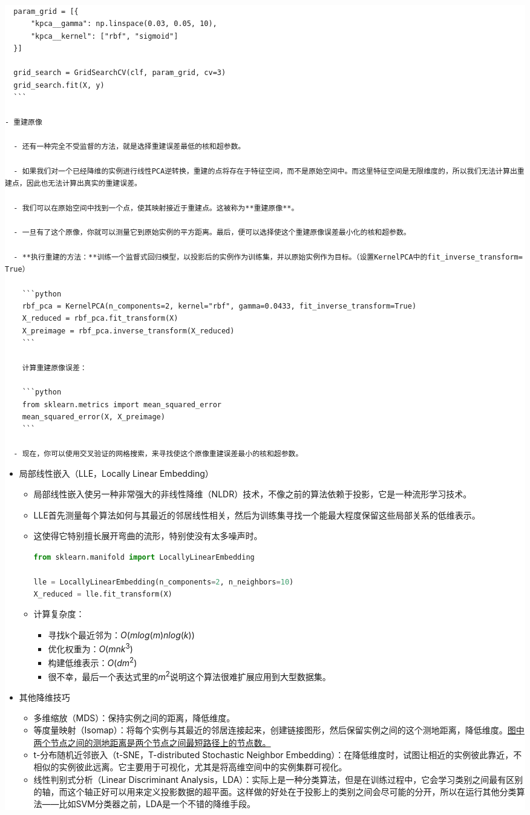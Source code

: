       param_grid = [{
          "kpca__gamma": np.linspace(0.03, 0.05, 10),
          "kpca__kernel": ["rbf", "sigmoid"]
      }]
      
      grid_search = GridSearchCV(clf, param_grid, cv=3)
      grid_search.fit(X, y)
      ```

    - 重建原像

      - 还有一种完全不受监督的方法，就是选择重建误差最低的核和超参数。

      - 如果我们对一个已经降维的实例进行线性PCA逆转换，重建的点将存在于特征空间，而不是原始空间中。而这里特征空间是无限维度的，所以我们无法计算出重建点，因此也无法计算出真实的重建误差。

      - 我们可以在原始空间中找到一个点，使其映射接近于重建点。这被称为**重建原像**。

      - 一旦有了这个原像，你就可以测量它到原始实例的平方距离。最后，便可以选择使这个重建原像误差最小化的核和超参数。

      - **执行重建的方法：**训练一个监督式回归模型，以投影后的实例作为训练集，并以原始实例作为目标。（设置KernelPCA中的fit_inverse_transform=True）

        ```python
        rbf_pca = KernelPCA(n_components=2, kernel="rbf", gamma=0.0433, fit_inverse_transform=True)
        X_reduced = rbf_pca.fit_transform(X)
        X_preimage = rbf_pca.inverse_transform(X_reduced)
        ```

        计算重建原像误差：

        ```python
        from sklearn.metrics import mean_squared_error
        mean_squared_error(X, X_preimage)
        ```

      - 现在，你可以使用交叉验证的网格搜索，来寻找使这个原像重建误差最小的核和超参数。

- 局部线性嵌入（LLE，Locally Linear Embedding）
  - 局部线性嵌入使另一种非常强大的非线性降维（NLDR）技术，不像之前的算法依赖于投影，它是一种流形学习技术。

  - LLE首先测量每个算法如何与其最近的邻居线性相关，然后为训练集寻找一个能最大程度保留这些局部关系的低维表示。

  - 这使得它特别擅长展开弯曲的流形，特别使没有太多噪声时。

    ```python
    from sklearn.manifold import LocallyLinearEmbedding
    
    lle = LocallyLinearEmbedding(n_components=2, n_neighbors=10)
    X_reduced = lle.fit_transform(X)
    ```

  - 计算复杂度：

    - 寻找k个最近邻为：$O(m log(m)n log(k))$
    - 优化权重为：$O(mnk^3)$
    - 构建低维表示：$O(dm^2)$
    - 很不幸，最后一个表达式里的$m^2$说明这个算法很难扩展应用到大型数据集。

- 其他降维技巧
  - 多维缩放（MDS）：保持实例之间的距离，降低维度。
  - 等度量映射（Isomap）：将每个实例与其最近的邻居连接起来，创建链接图形，然后保留实例之间的这个测地距离，降低维度。<u>图中两个节点之间的测地距离是两个节点之间最短路径上的节点数。</u>
  - t-分布随机近邻嵌入（t-SNE，T-distributed Stochastic Neighbor Embedding）：在降低维度时，试图让相近的实例彼此靠近，不相似的实例彼此远离。它主要用于可视化，尤其是将高维空间中的实例集群可视化。
  - 线性判别式分析（Linear Discriminant Analysis，LDA）：实际上是一种分类算法，但是在训练过程中，它会学习类别之间最有区别的轴，而这个轴正好可以用来定义投影数据的超平面。这样做的好处在于投影上的类别之间会尽可能的分开，所以在运行其他分类算法——比如SVM分类器之前，LDA是一个不错的降维手段。
